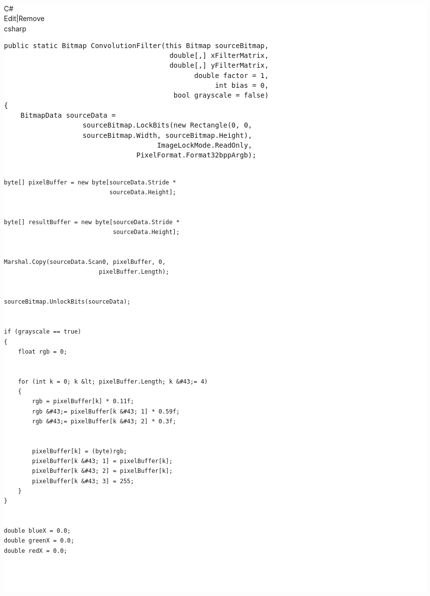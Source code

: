 <div class="scriptcode">
<div class="pluginEditHolder" pluginCommand="mceScriptCode">
<div class="title"><span>C#</span></div>
<div class="pluginLinkHolder"><span class="pluginEditHolderLink">Edit</span>|<span class="pluginRemoveHolderLink">Remove</span></div>
<span class="hidden">csharp</span>
<pre class="hidden">public static Bitmap ConvolutionFilter(this Bitmap sourceBitmap,
                                        double[,] xFilterMatrix,
                                        double[,] yFilterMatrix,
                                              double factor = 1,
                                                   int bias = 0,
                                         bool grayscale = false)
{
    BitmapData sourceData = 
                   sourceBitmap.LockBits(new Rectangle(0, 0,
                   sourceBitmap.Width, sourceBitmap.Height),
                                     ImageLockMode.ReadOnly,
                                PixelFormat.Format32bppArgb);

  
    byte[] pixelBuffer = new byte[sourceData.Stride * 
                                  sourceData.Height];

  
    byte[] resultBuffer = new byte[sourceData.Stride *
                                   sourceData.Height];

  
    Marshal.Copy(sourceData.Scan0, pixelBuffer, 0,
                               pixelBuffer.Length);

  
    sourceBitmap.UnlockBits(sourceData);

  
    if (grayscale == true)
    {
        float rgb = 0;

  
        for (int k = 0; k &lt; pixelBuffer.Length; k &#43;= 4)
        {
            rgb = pixelBuffer[k] * 0.11f;
            rgb &#43;= pixelBuffer[k &#43; 1] * 0.59f;
            rgb &#43;= pixelBuffer[k &#43; 2] * 0.3f;

  
            pixelBuffer[k] = (byte)rgb;
            pixelBuffer[k &#43; 1] = pixelBuffer[k];
            pixelBuffer[k &#43; 2] = pixelBuffer[k];
            pixelBuffer[k &#43; 3] = 255;
        }
    }

  
    double blueX = 0.0;
    double greenX = 0.0;
    double redX = 0.0;
